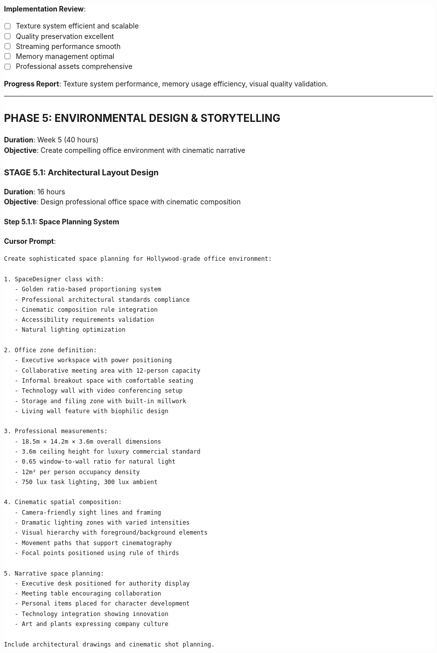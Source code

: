 **Implementation Review**:
- [ ] Texture system efficient and scalable
- [ ] Quality preservation excellent
- [ ] Streaming performance smooth
- [ ] Memory management optimal
- [ ] Professional assets comprehensive

**Progress Report**: Texture system performance, memory usage efficiency, visual quality validation.

---

## **PHASE 5: ENVIRONMENTAL DESIGN & STORYTELLING**
**Duration**: Week 5 (40 hours)  
**Objective**: Create compelling office environment with cinematic narrative

### **STAGE 5.1: Architectural Layout Design**
**Duration**: 16 hours  
**Objective**: Design professional office space with cinematic composition

#### **Step 5.1.1: Space Planning System**
**Cursor Prompt**:
```
Create sophisticated space planning for Hollywood-grade office environment:

1. SpaceDesigner class with:
   - Golden ratio-based proportioning system
   - Professional architectural standards compliance
   - Cinematic composition rule integration
   - Accessibility requirements validation
   - Natural lighting optimization

2. Office zone definition:
   - Executive workspace with power positioning
   - Collaborative meeting area with 12-person capacity
   - Informal breakout space with comfortable seating
   - Technology wall with video conferencing setup
   - Storage and filing zone with built-in millwork
   - Living wall feature with biophilic design

3. Professional measurements:
   - 18.5m × 14.2m × 3.6m overall dimensions
   - 3.6m ceiling height for luxury commercial standard
   - 0.65 window-to-wall ratio for natural light
   - 12m² per person occupancy density
   - 750 lux task lighting, 300 lux ambient

4. Cinematic spatial composition:
   - Camera-friendly sight lines and framing
   - Dramatic lighting zones with varied intensities
   - Visual hierarchy with foreground/background elements
   - Movement paths that support cinematography
   - Focal points positioned using rule of thirds

5. Narrative space planning:
   - Executive desk positioned for authority display
   - Meeting table encouraging collaboration
   - Personal items placed for character development
   - Technology integration showing innovation
   - Art and plants expressing company culture

Include architectural drawings and cinematic shot planning.
```
